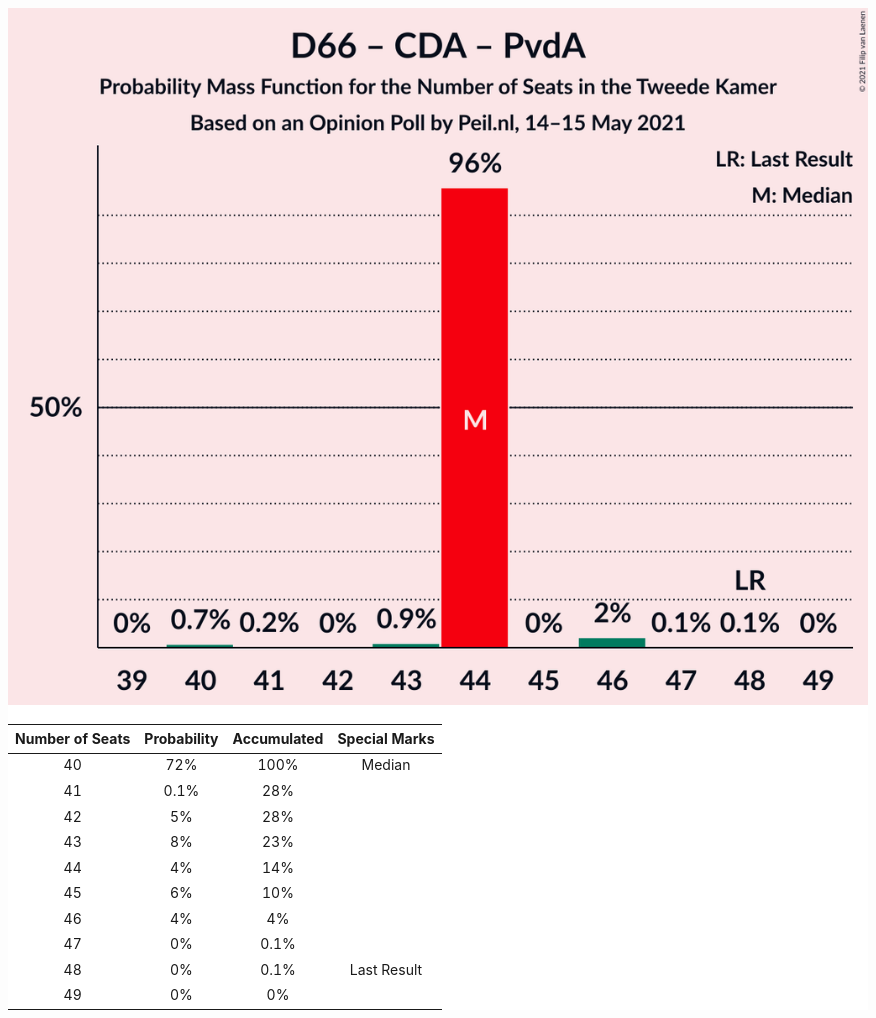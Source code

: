 ![Graph with seats probability mass function not yet produced](2021-05-15-Peilnl-coalitions-seats-pmf-d66–cda–pvda.png "Seats Probability Mass Function")

| Number of Seats | Probability | Accumulated | Special Marks |
|:---------------:|:-----------:|:-----------:|:-------------:|
| 40 | 72% | 100% | Median |
| 41 | 0.1% | 28% |  |
| 42 | 5% | 28% |  |
| 43 | 8% | 23% |  |
| 44 | 4% | 14% |  |
| 45 | 6% | 10% |  |
| 46 | 4% | 4% |  |
| 47 | 0% | 0.1% |  |
| 48 | 0% | 0.1% | Last Result |
| 49 | 0% | 0% |  |
